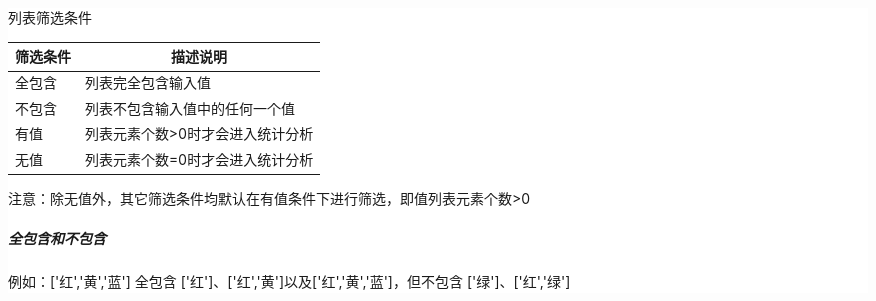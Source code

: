 列表筛选条件

| 筛选条件 | 描述说明 |
| --- | --- |
| 全包含 | 列表完全包含输入值 |
| 不包含 | 列表不包含输入值中的任何一个值 |
| 有值  | 列表元素个数>0时才会进入统计分析 |
| 无值  | 列表元素个数=0时才会进入统计分析 |

注意：除无值外，其它筛选条件均默认在有值条件下进行筛选，即值列表元素个数>0

##### 全包含和不包含
例如：['红','黄','蓝'] 全包含 ['红']、['红','黄']以及['红','黄','蓝']，但不包含 ['绿']、['红','绿']